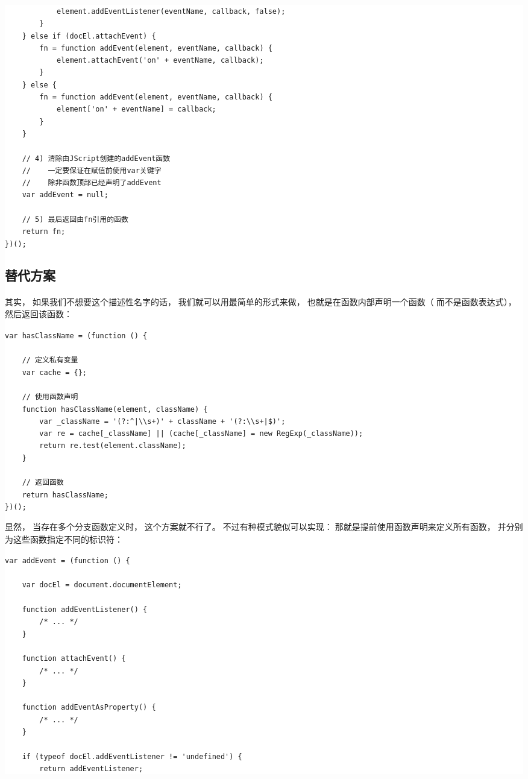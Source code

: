 ```
            element.addEventListener(eventName, callback, false);
        }
    } else if (docEl.attachEvent) {
        fn = function addEvent(element, eventName, callback) {
            element.attachEvent('on' + eventName, callback);
        }
    } else {
        fn = function addEvent(element, eventName, callback) {
            element['on' + eventName] = callback;
        }
    }

    // 4) 清除由JScript创建的addEvent函数
    //    一定要保证在赋值前使用var关键字
    //    除非函数顶部已经声明了addEvent
    var addEvent = null;

    // 5) 最后返回由fn引用的函数
    return fn;
})();
```

## 替代方案

其实， 如果我们不想要这个描述性名字的话， 我们就可以用最简单的形式来做， 也就是在函数内部声明一个函数（ 而不是函数表达式）， 然后返回该函数：

```
var hasClassName = (function () {

    // 定义私有变量
    var cache = {};

    // 使用函数声明
    function hasClassName(element, className) {
        var _className = '(?:^|\\s+)' + className + '(?:\\s+|$)';
        var re = cache[_className] || (cache[_className] = new RegExp(_className));
        return re.test(element.className);
    }

    // 返回函数
    return hasClassName;
})();
```

显然， 当存在多个分支函数定义时， 这个方案就不行了。 不过有种模式貌似可以实现： 那就是提前使用函数声明来定义所有函数， 并分别为这些函数指定不同的标识符：

```
var addEvent = (function () {

    var docEl = document.documentElement;

    function addEventListener() {
        /* ... */
    }

    function attachEvent() {
        /* ... */
    }

    function addEventAsProperty() {
        /* ... */
    }

    if (typeof docEl.addEventListener != 'undefined') {
        return addEventListener;
```